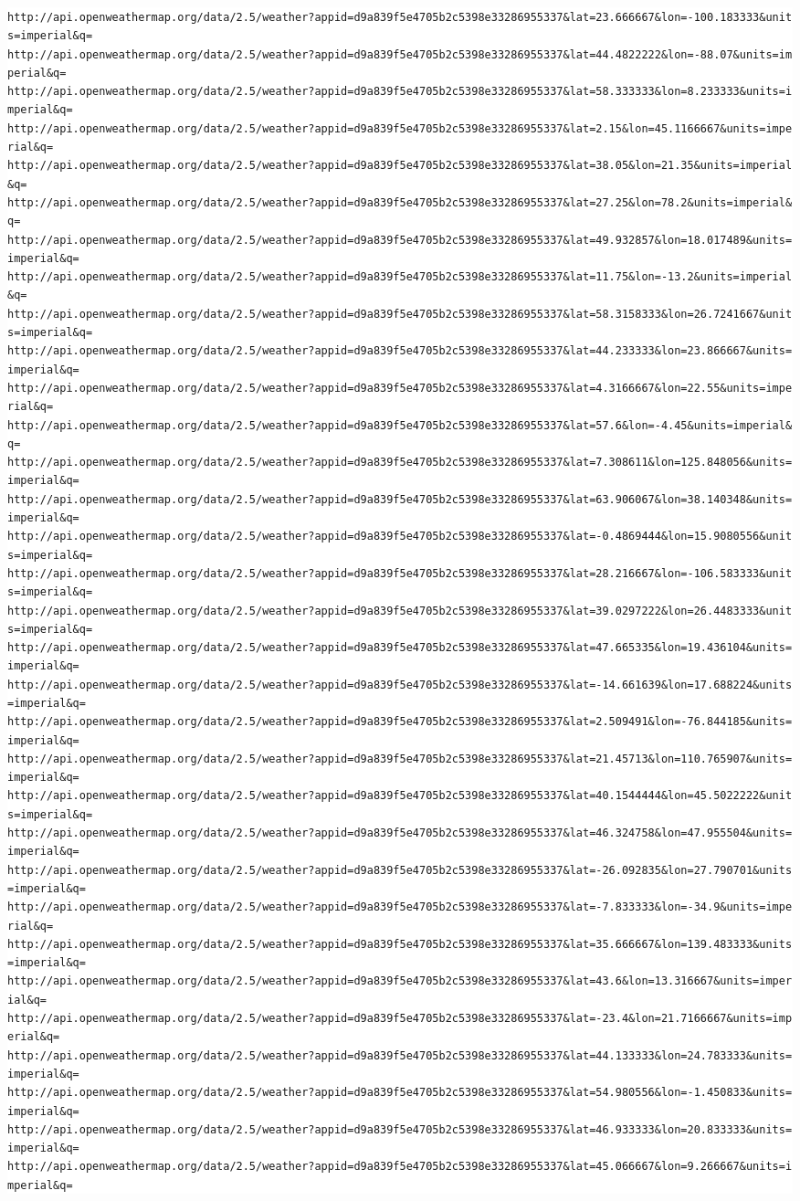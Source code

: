     http://api.openweathermap.org/data/2.5/weather?appid=d9a839f5e4705b2c5398e33286955337&lat=23.666667&lon=-100.183333&units=imperial&q=
    http://api.openweathermap.org/data/2.5/weather?appid=d9a839f5e4705b2c5398e33286955337&lat=44.4822222&lon=-88.07&units=imperial&q=
    http://api.openweathermap.org/data/2.5/weather?appid=d9a839f5e4705b2c5398e33286955337&lat=58.333333&lon=8.233333&units=imperial&q=
    http://api.openweathermap.org/data/2.5/weather?appid=d9a839f5e4705b2c5398e33286955337&lat=2.15&lon=45.1166667&units=imperial&q=
    http://api.openweathermap.org/data/2.5/weather?appid=d9a839f5e4705b2c5398e33286955337&lat=38.05&lon=21.35&units=imperial&q=
    http://api.openweathermap.org/data/2.5/weather?appid=d9a839f5e4705b2c5398e33286955337&lat=27.25&lon=78.2&units=imperial&q=
    http://api.openweathermap.org/data/2.5/weather?appid=d9a839f5e4705b2c5398e33286955337&lat=49.932857&lon=18.017489&units=imperial&q=
    http://api.openweathermap.org/data/2.5/weather?appid=d9a839f5e4705b2c5398e33286955337&lat=11.75&lon=-13.2&units=imperial&q=
    http://api.openweathermap.org/data/2.5/weather?appid=d9a839f5e4705b2c5398e33286955337&lat=58.3158333&lon=26.7241667&units=imperial&q=
    http://api.openweathermap.org/data/2.5/weather?appid=d9a839f5e4705b2c5398e33286955337&lat=44.233333&lon=23.866667&units=imperial&q=
    http://api.openweathermap.org/data/2.5/weather?appid=d9a839f5e4705b2c5398e33286955337&lat=4.3166667&lon=22.55&units=imperial&q=
    http://api.openweathermap.org/data/2.5/weather?appid=d9a839f5e4705b2c5398e33286955337&lat=57.6&lon=-4.45&units=imperial&q=
    http://api.openweathermap.org/data/2.5/weather?appid=d9a839f5e4705b2c5398e33286955337&lat=7.308611&lon=125.848056&units=imperial&q=
    http://api.openweathermap.org/data/2.5/weather?appid=d9a839f5e4705b2c5398e33286955337&lat=63.906067&lon=38.140348&units=imperial&q=
    http://api.openweathermap.org/data/2.5/weather?appid=d9a839f5e4705b2c5398e33286955337&lat=-0.4869444&lon=15.9080556&units=imperial&q=
    http://api.openweathermap.org/data/2.5/weather?appid=d9a839f5e4705b2c5398e33286955337&lat=28.216667&lon=-106.583333&units=imperial&q=
    http://api.openweathermap.org/data/2.5/weather?appid=d9a839f5e4705b2c5398e33286955337&lat=39.0297222&lon=26.4483333&units=imperial&q=
    http://api.openweathermap.org/data/2.5/weather?appid=d9a839f5e4705b2c5398e33286955337&lat=47.665335&lon=19.436104&units=imperial&q=
    http://api.openweathermap.org/data/2.5/weather?appid=d9a839f5e4705b2c5398e33286955337&lat=-14.661639&lon=17.688224&units=imperial&q=
    http://api.openweathermap.org/data/2.5/weather?appid=d9a839f5e4705b2c5398e33286955337&lat=2.509491&lon=-76.844185&units=imperial&q=
    http://api.openweathermap.org/data/2.5/weather?appid=d9a839f5e4705b2c5398e33286955337&lat=21.45713&lon=110.765907&units=imperial&q=
    http://api.openweathermap.org/data/2.5/weather?appid=d9a839f5e4705b2c5398e33286955337&lat=40.1544444&lon=45.5022222&units=imperial&q=
    http://api.openweathermap.org/data/2.5/weather?appid=d9a839f5e4705b2c5398e33286955337&lat=46.324758&lon=47.955504&units=imperial&q=
    http://api.openweathermap.org/data/2.5/weather?appid=d9a839f5e4705b2c5398e33286955337&lat=-26.092835&lon=27.790701&units=imperial&q=
    http://api.openweathermap.org/data/2.5/weather?appid=d9a839f5e4705b2c5398e33286955337&lat=-7.833333&lon=-34.9&units=imperial&q=
    http://api.openweathermap.org/data/2.5/weather?appid=d9a839f5e4705b2c5398e33286955337&lat=35.666667&lon=139.483333&units=imperial&q=
    http://api.openweathermap.org/data/2.5/weather?appid=d9a839f5e4705b2c5398e33286955337&lat=43.6&lon=13.316667&units=imperial&q=
    http://api.openweathermap.org/data/2.5/weather?appid=d9a839f5e4705b2c5398e33286955337&lat=-23.4&lon=21.7166667&units=imperial&q=
    http://api.openweathermap.org/data/2.5/weather?appid=d9a839f5e4705b2c5398e33286955337&lat=44.133333&lon=24.783333&units=imperial&q=
    http://api.openweathermap.org/data/2.5/weather?appid=d9a839f5e4705b2c5398e33286955337&lat=54.980556&lon=-1.450833&units=imperial&q=
    http://api.openweathermap.org/data/2.5/weather?appid=d9a839f5e4705b2c5398e33286955337&lat=46.933333&lon=20.833333&units=imperial&q=
    http://api.openweathermap.org/data/2.5/weather?appid=d9a839f5e4705b2c5398e33286955337&lat=45.066667&lon=9.266667&units=imperial&q=